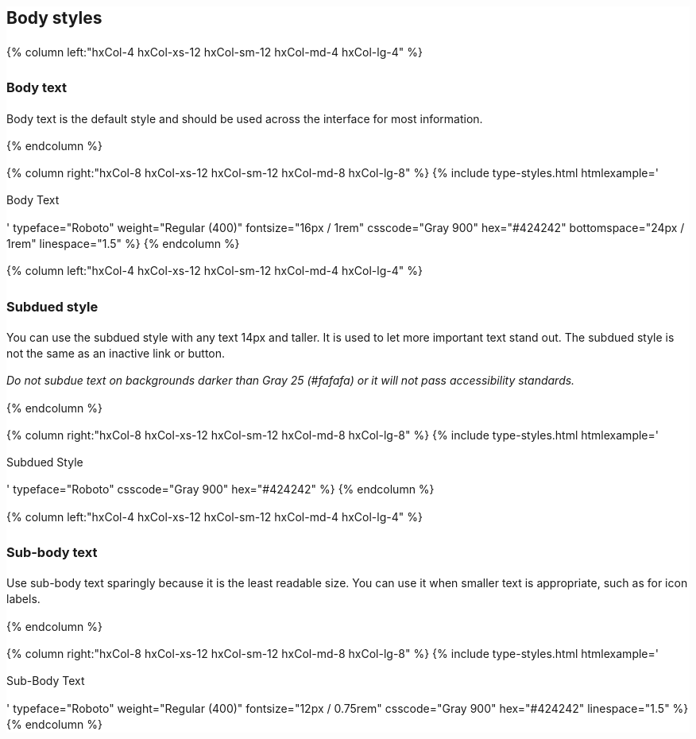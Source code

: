 
## Body styles

<section class="static-section"  markdown="1">
<div class="hxRow" markdown="1">
{% column left:"hxCol-4 hxCol-xs-12 hxCol-sm-12 hxCol-md-4 hxCol-lg-4" %}

### Body text
Body text is the default style and should be used across the interface for most information.

{% endcolumn %}

{% column right:"hxCol-8 hxCol-xs-12 hxCol-sm-12 hxCol-md-8 hxCol-lg-8" %}
{% include type-styles.html htmlexample='<p>Body Text</p>' typeface="Roboto" weight="Regular (400)" fontsize="16px / 1rem" csscode="Gray 900" hex="#424242" bottomspace="24px / 1rem" linespace="1.5" %}
{% endcolumn %}
</div>
</section>

<section class="static-section"  markdown="1">
<div class="hxRow" markdown="1">
{% column left:"hxCol-4 hxCol-xs-12 hxCol-sm-12 hxCol-md-4 hxCol-lg-4" %}

### Subdued style
You can use the subdued style with any text 14px and taller. It is used to let more important text stand out. The subdued style is not the same as an inactive link or button.

*Do not subdue text on backgrounds darker than Gray 25 (#fafafa) or it will not pass accessibility standards.*

{% endcolumn %}

{% column right:"hxCol-8 hxCol-xs-12 hxCol-sm-12 hxCol-md-8 hxCol-lg-8" %}
{% include type-styles.html htmlexample='<p class="hxSubdued">Subdued Style</p>' typeface="Roboto" csscode="Gray 900" hex="#424242" %}
{% endcolumn %}

</div>
</section>

<section class="static-section"  markdown="1">
<div class="hxRow" markdown="1">
{% column left:"hxCol-4 hxCol-xs-12 hxCol-sm-12 hxCol-md-4 hxCol-lg-4" %}

### Sub-body text
Use sub-body text sparingly because it is the least readable size. You can use it when smaller text is appropriate, such as for icon labels.

{% endcolumn %}

{% column right:"hxCol-8 hxCol-xs-12 hxCol-sm-12 hxCol-md-8 hxCol-lg-8" %}
{% include type-styles.html htmlexample='<p class="hxSubBody">Sub-Body Text</p>' typeface="Roboto" weight="Regular (400)" fontsize="12px / 0.75rem" csscode="Gray 900" hex="#424242" linespace="1.5" %}
{% endcolumn %}
</div>
</section>
